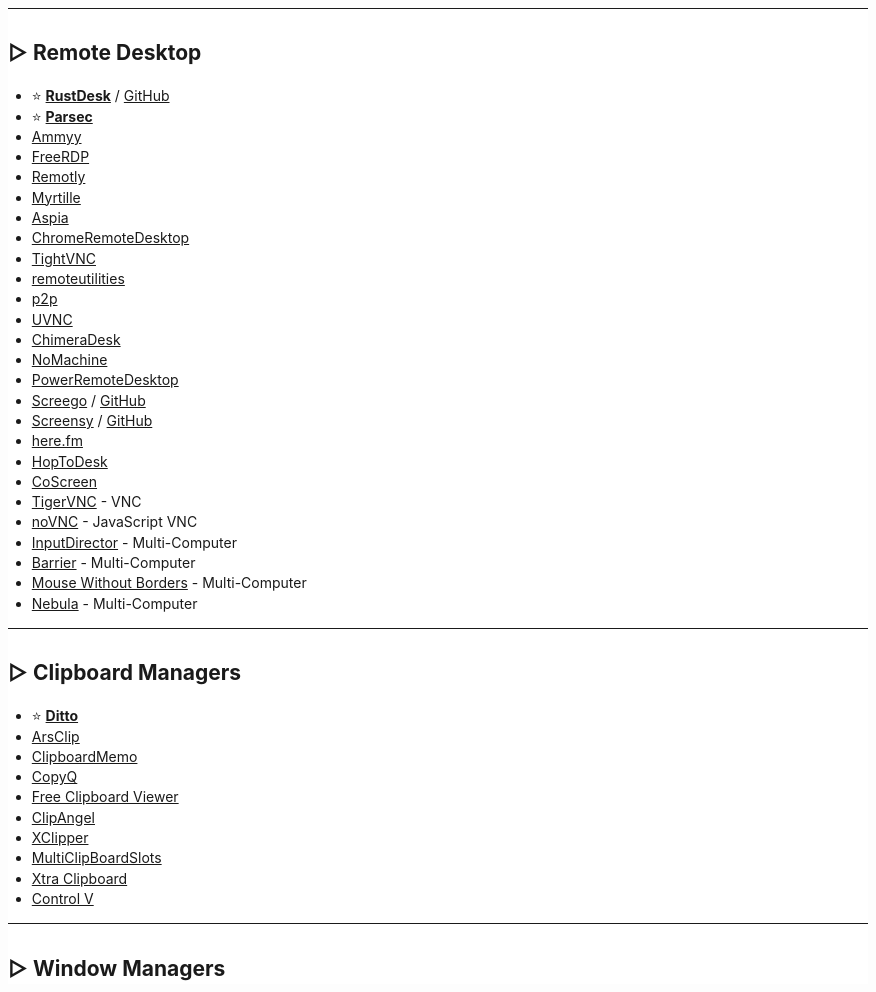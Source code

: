 ***

## ▷  Remote Desktop

* ⭐ **[RustDesk](https://rustdesk.com/)** / [GitHub](https://github.com/rustdesk/rustdesk)
* ⭐ **[Parsec](https://parsec.app/)**
* [Ammyy](https://www.ammyy.com/en/)
* [FreeRDP](https://www.freerdp.com/)
* [Remotly](https://remotly.com/) 
* [Myrtille](https://cedrozor.github.io/myrtille/)
* [Aspia](https://aspia.org/)
* [ChromeRemoteDesktop](https://remotedesktop.google.com/)
* [TightVNC](https://www.tightvnc.com/)
* [remoteutilities](https://www.remoteutilities.com/)
* [p2p](https://github.com/miroslavpejic85/p2p)
* [UVNC](https://uvnc.com/)
* [ChimeraDesk](https://github.com/morrolinux/ChimeraDesk)
* [NoMachine](https://www.nomachine.com/)
* [PowerRemoteDesktop](https://github.com/DarkCoderSc/PowerRemoteDesktop)
* [Screego](https://app.screego.net/) / [GitHub](https://github.com/screego/server/)
* [Screensy](https://screensy.marijn.it/) / [GitHub](https://github.com/screensy/screensy)
* [here.fm](https://here.fm/)
* [HopToDesk](https://www.hoptodesk.com/)
* [CoScreen](https://www.coscreen.co/)
* [TigerVNC](https://tigervnc.org/) - VNC
* [noVNC](https://novnc.com/info.html) - JavaScript VNC
* [InputDirector](https://www.inputdirector.com/) - Multi-Computer
* [Barrier](https://github.com/debauchee/barrier) - Multi-Computer
* [Mouse Without Borders](https://www.microsoft.com/en-us/garage/wall-of-fame/mouse-without-borders/) - Multi-Computer
* [Nebula](https://github.com/slackhq/nebula) - Multi-Computer

***

## ▷ Clipboard Managers

* ⭐ **[Ditto](https://ditto-cp.sourceforge.io/)**
* [ArsClip](https://www.joejoesoft.com/vcms/97/)
* [ClipboardMemo](https://gitlab.com/fabrom/clipboardmemo)
* [CopyQ](https://hluk.github.io/CopyQ/)
* [Free Clipboard Viewer](https://freeclipboardviewer.com/)
* [ClipAngel](https://sourceforge.net/projects/clip-angel/)
* [XClipper](https://kaustubhpatange.github.io/XClipper/)
* [MultiClipBoardSlots](https://www.softwareok.com/?seite=Microsoft/MultiClipBoardSlots)
* [Xtra Clipboard](https://xtra-clipboard.com/)
* [Control V](https://ctrl.vi/)

***

## ▷ Window Managers
